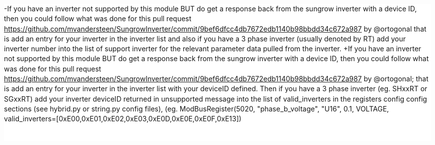-If you have an inverter not supported by this module BUT do get a response back from the sungrow inverter with a device ID, then you could follow what was done for this pull request https://github.com/mvandersteen/SungrowInverter/commit/9bef6dfcc4db7672edb1140b98bbdd34c672a987 by @ortogonal that is add an entry for your inverter in the inverter list and also if you have a 3 phase inverter (usually denoted by RT) add your inverter number into the list of support inverter for the relevant parameter data pulled from the inverter.
+If you have an inverter not supported by this module BUT do get a response back from the sungrow inverter with a device ID, then you could follow what was done for this pull request https://github.com/mvandersteen/SungrowInverter/commit/9bef6dfcc4db7672edb1140b98bbdd34c672a987 by @ortogonal; that is add an entry for your inverter in the inverter list with your deviceID defined. Then if you have a 3 phase inverter (eg. SHxxRT or SGxxRT) add your inverter deviceID returned in unsupported message into the list of valid_inverters in the registers config config sections (see hybrid.py or string.py config files), (eg. ModBusRegister(5020, "phase_b_voltage", "U16", 0.1, VOLTAGE, valid_inverters=[0xE00,0xE01,0xE02,0xE03,0xE0D,0xE0E,0xE0F,0xE13])
```

